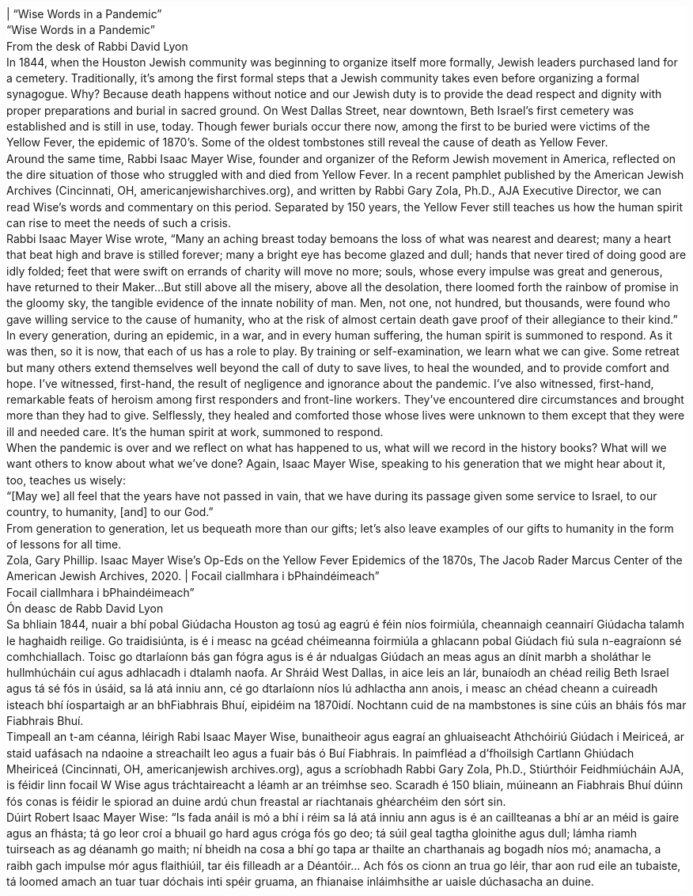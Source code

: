 | “Wise Words in a Pandemic”<br/>“Wise Words in a Pandemic”<br/>From the desk of Rabbi David Lyon<br/>In 1844, when the Houston Jewish community was beginning to organize itself more formally, Jewish leaders purchased land for a cemetery. Traditionally, it’s among the first formal steps that a Jewish community takes even before organizing a formal synagogue. Why? Because death happens without notice and our Jewish duty is to provide the dead respect and dignity with proper preparations and burial in sacred ground. On West Dallas Street, near downtown, Beth Israel’s first cemetery was established and is still in use, today. Though fewer burials occur there now, among the first to be buried were victims of the Yellow Fever, the epidemic of 1870’s. Some of the oldest tombstones still reveal the cause of death as Yellow Fever.<br/>Around the same time, Rabbi Isaac Mayer Wise, founder and organizer of the Reform Jewish movement in America, reflected on the dire situation of those who struggled with and died from Yellow Fever. In a recent pamphlet published by the American Jewish Archives (Cincinnati, OH, americanjewisharchives.org), and written by Rabbi Gary Zola, Ph.D., AJA Executive Director, we can read Wise’s words and commentary on this period. Separated by 150 years, the Yellow Fever still teaches us how the human spirit can rise to meet the needs of such a crisis.<br/>Rabbi Isaac Mayer Wise wrote, “Many an aching breast today bemoans the loss of what was nearest and dearest; many a heart that beat high and brave is stilled forever; many a bright eye has become glazed and dull; hands that never tired of doing good are idly folded; feet that were swift on errands of charity will move no more; souls, whose every impulse was great and generous, have returned to their Maker…But still above all the misery, above all the desolation, there loomed forth the rainbow of promise in the gloomy sky, the tangible evidence of the innate nobility of man. Men, not one, not hundred, but thousands, were found who gave willing service to the cause of humanity, who at the risk of almost certain death gave proof of their allegiance to their kind.”<br/>In every generation, during an epidemic, in a war, and in every human suffering, the human spirit is summoned to respond. As it was then, so it is now, that each of us has a role to play. By training or self-examination, we learn what we can give. Some retreat but many others extend themselves well beyond the call of duty to save lives, to heal the wounded, and to provide comfort and hope. I’ve witnessed, first-hand, the result of negligence and ignorance about the pandemic. I’ve also witnessed, first-hand, remarkable feats of heroism among first responders and front-line workers. They’ve encountered dire circumstances and brought more than they had to give. Selflessly, they healed and comforted those whose lives were unknown to them except that they were ill and needed care. It’s the human spirit at work, summoned to respond.<br/>When the pandemic is over and we reflect on what has happened to us, what will we record in the history books? What will we want others to know about what we’ve done? Again, Isaac Mayer Wise, speaking to his generation that we might hear about it, too, teaches us wisely:<br/>“[May we] all feel that the years have not passed in vain, that we have during its passage given some service to Israel, to our country, to humanity, [and] to our God.”<br/>From generation to generation, let us bequeath more than our gifts; let’s also leave examples of our gifts to humanity in the form of lessons for all time.<br/>Zola, Gary Phillip. Isaac Mayer Wise’s Op-Eds on the Yellow Fever Epidemics of the 1870s, The Jacob Rader Marcus Center of the American Jewish Archives, 2020. | Focail ciallmhara i bPhaindéimeach”<br/>Focail ciallmhara i bPhaindéimeach”<br/>Ón deasc de Rabb David Lyon<br/>Sa bhliain 1844, nuair a bhí pobal Giúdacha Houston ag tosú ag eagrú é féin níos foirmiúla, cheannaigh ceannairí Giúdacha talamh le haghaidh reilige. Go traidisiúnta, is é i measc na gcéad chéimeanna foirmiúla a ghlacann pobal Giúdach fiú sula n-eagraíonn sé comhchiallach. Toisc go dtarlaíonn bás gan fógra agus is é ár ndualgas Giúdach an meas agus an dínit marbh a sholáthar le hullmhúcháin cuí agus adhlacadh i dtalamh naofa. Ar Shráid West Dallas, in aice leis an lár, bunaíodh an chéad reilig Beth Israel agus tá sé fós in úsáid, sa lá atá inniu ann, cé go dtarlaíonn níos lú adhlactha ann anois, i measc an chéad cheann a cuireadh isteach bhí íospartaigh ar an bhFiabhrais Bhuí, eipidéim na 1870idí. Nochtann cuid de na mambstones is sine cúis an bháis fós mar Fiabhrais Bhuí.<br/>Timpeall an t-am céanna, léirigh Rabi Isaac Mayer Wise, bunaitheoir agus eagraí an ghluaiseacht Athchóiriú Giúdach i Meiriceá, ar staid uafásach na ndaoine a streachailt leo agus a fuair bás ó Buí Fiabhrais. In paimfléad a d’fhoilsigh Cartlann Ghiúdach Mheiriceá (Cincinnati, OH, americanjewish archives.org), agus a scríobhadh Rabbi Gary Zola, Ph.D., Stiúrthóir Feidhmiúcháin AJA, is féidir linn focail W Wise agus tráchtaireacht a léamh ar an tréimhse seo. Scaradh é 150 bliain, múineann an Fiabhrais Bhuí dúinn fós conas is féidir le spiorad an duine ardú chun freastal ar riachtanais ghéarchéim den sórt sin.<br/>Dúirt Robert Isaac Mayer Wise: “Is fada anáil is mó a bhí i réim sa lá atá inniu ann agus is é an caillteanas a bhí ar an méid is gaire agus an fhásta; tá go leor croí a bhuail go hard agus cróga fós go deo; tá súil geal tagtha gloinithe agus dull; lámha riamh tuirseach as ag déanamh go maith; ní bheidh na cosa a bhí go tapa ar thailte an charthanais ag bogadh níos mó; anamacha, a raibh gach impulse mór agus flaithiúil, tar éis filleadh ar a Déantóir... Ach fós os cionn an trua go léir, thar aon rud eile an tubaiste, tá loomed amach an tuar tuar dóchais inti spéir gruama, an fhianaise inláimhsithe ar uaisle dúchasacha an duine.